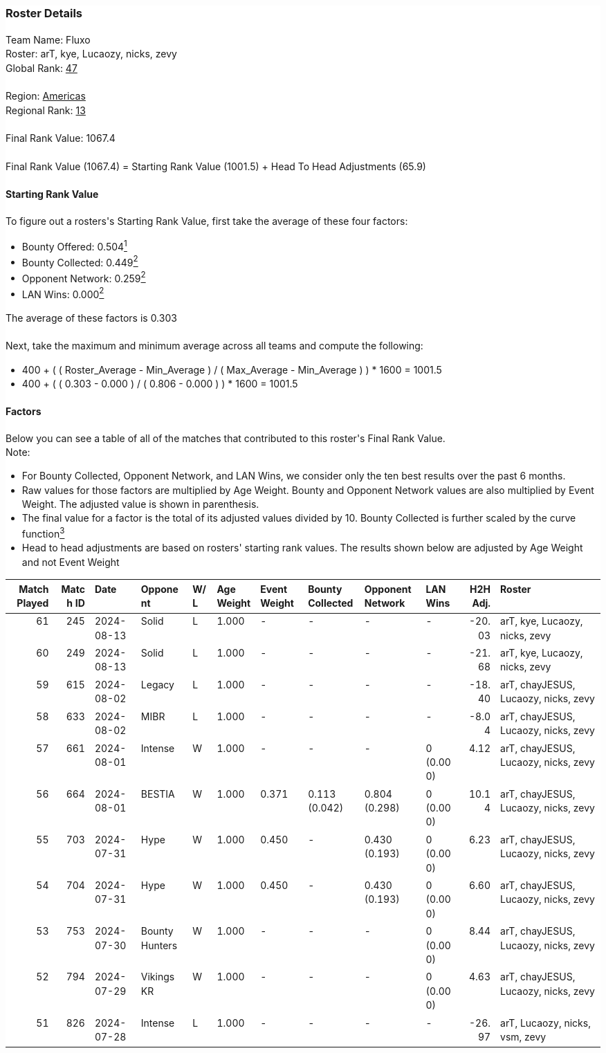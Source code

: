 ### Roster Details<br />
Team Name: Fluxo<br />
Roster: arT, kye, Lucaozy, nicks, zevy<br />
Global Rank: [47](../../standings_global_2024_08_21.md)<br />
<br />
Region: [Americas]( ../../standings_americas_2024_08_21.md)<br />
Regional Rank: [13]( ../../standings_americas_2024_08_21.md)<br />
<br />
Final Rank Value:  1067.4<br />
<br />
Final Rank Value (1067.4) = Starting Rank Value (1001.5) + Head To Head Adjustments (65.9)<br />

#### Starting Rank Value<br />
To figure out a rosters's Starting Rank Value, first take the average of these four factors:<br />
- Bounty Offered: 0.504[<sup>1</sup>](#table2)
- Bounty Collected: 0.449[<sup>2</sup>](#table1)
- Opponent Network: 0.259[<sup>2</sup>](#table1)
- LAN Wins: 0.000[<sup>2</sup>](#table1)

The average of these factors is 0.303<br />
<br />
Next, take the maximum and minimum average across all teams and compute the following:<br />
- 400 + ( ( Roster_Average - Min_Average ) / ( Max_Average - Min_Average ) ) * 1600 = 1001.5
- 400 + ( ( 0.303 - 0.000 ) / ( 0.806 - 0.000 ) ) * 1600 = 1001.5


#### Factors<br />
Below you can see a table of all of the matches that contributed to this roster's Final Rank Value.<br />
Note:<br />

- For Bounty Collected, Opponent Network, and LAN Wins, we consider only the ten best results over the past 6 months.
- Raw values for those factors are multiplied by Age Weight. Bounty and Opponent Network values are also multiplied by Event Weight. The adjusted value is shown in parenthesis.
- The final value for a factor is the total of its adjusted values divided by 10. Bounty Collected is further scaled by the curve function[<sup>3</sup>](#curveFunction)
- Head to head adjustments are based on rosters' starting rank values. The results shown below are adjusted by Age Weight and not Event Weight
<span id="table1"></span><br />


| Match Played | Match ID | Date       | Opponent       | W/L | Age Weight | Event Weight | Bounty Collected | Opponent Network | LAN Wins  | H2H Adj. | Roster                               |
| -: | -: | :- | :- | :- | :- | :- | :- | :- | :- | -: | :- |
|           61 |      245 | 2024-08-13 | Solid          | L   | 1.000      | -            | -                | -                | -         |   -20.03 | arT, kye, Lucaozy, nicks, zevy       |
|           60 |      249 | 2024-08-13 | Solid          | L   | 1.000      | -            | -                | -                | -         |   -21.68 | arT, kye, Lucaozy, nicks, zevy       |
|           59 |      615 | 2024-08-02 | Legacy         | L   | 1.000      | -            | -                | -                | -         |   -18.40 | arT, chayJESUS, Lucaozy, nicks, zevy |
|           58 |      633 | 2024-08-02 | MIBR           | L   | 1.000      | -            | -                | -                | -         |    -8.04 | arT, chayJESUS, Lucaozy, nicks, zevy |
|           57 |      661 | 2024-08-01 | Intense        | W   | 1.000      | -            | -                | -                | 0 (0.000) |     4.12 | arT, chayJESUS, Lucaozy, nicks, zevy |
|           56 |      664 | 2024-08-01 | BESTIA         | W   | 1.000      | 0.371        | 0.113 (0.042)    | 0.804 (0.298)    | 0 (0.000) |    10.14 | arT, chayJESUS, Lucaozy, nicks, zevy |
|           55 |      703 | 2024-07-31 | Hype           | W   | 1.000      | 0.450        | -                | 0.430 (0.193)    | 0 (0.000) |     6.23 | arT, chayJESUS, Lucaozy, nicks, zevy |
|           54 |      704 | 2024-07-31 | Hype           | W   | 1.000      | 0.450        | -                | 0.430 (0.193)    | 0 (0.000) |     6.60 | arT, chayJESUS, Lucaozy, nicks, zevy |
|           53 |      753 | 2024-07-30 | Bounty Hunters | W   | 1.000      | -            | -                | -                | 0 (0.000) |     8.44 | arT, chayJESUS, Lucaozy, nicks, zevy |
|           52 |      794 | 2024-07-29 | Vikings KR     | W   | 1.000      | -            | -                | -                | 0 (0.000) |     4.63 | arT, chayJESUS, Lucaozy, nicks, zevy |
|           51 |      826 | 2024-07-28 | Intense        | L   | 1.000      | -            | -                | -                | -         |   -26.97 | arT, Lucaozy, nicks, vsm, zevy       |